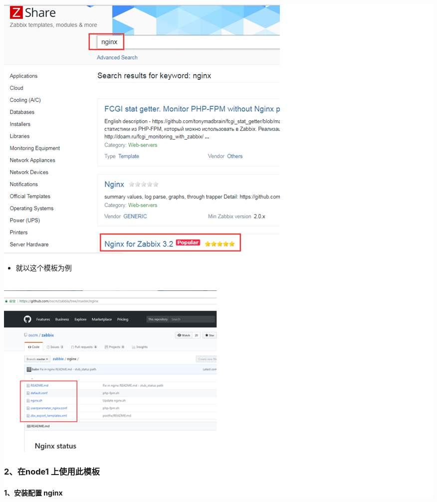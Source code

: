 ![img](assets/1216496-20171226172057635-1089716709.png)

- 就以这个模板为例


​                                          ![img](assets/1216496-20171226172058182-128310444.png)

### 2、在node1 上使用此模板

#### 1、安装配置 nginx
